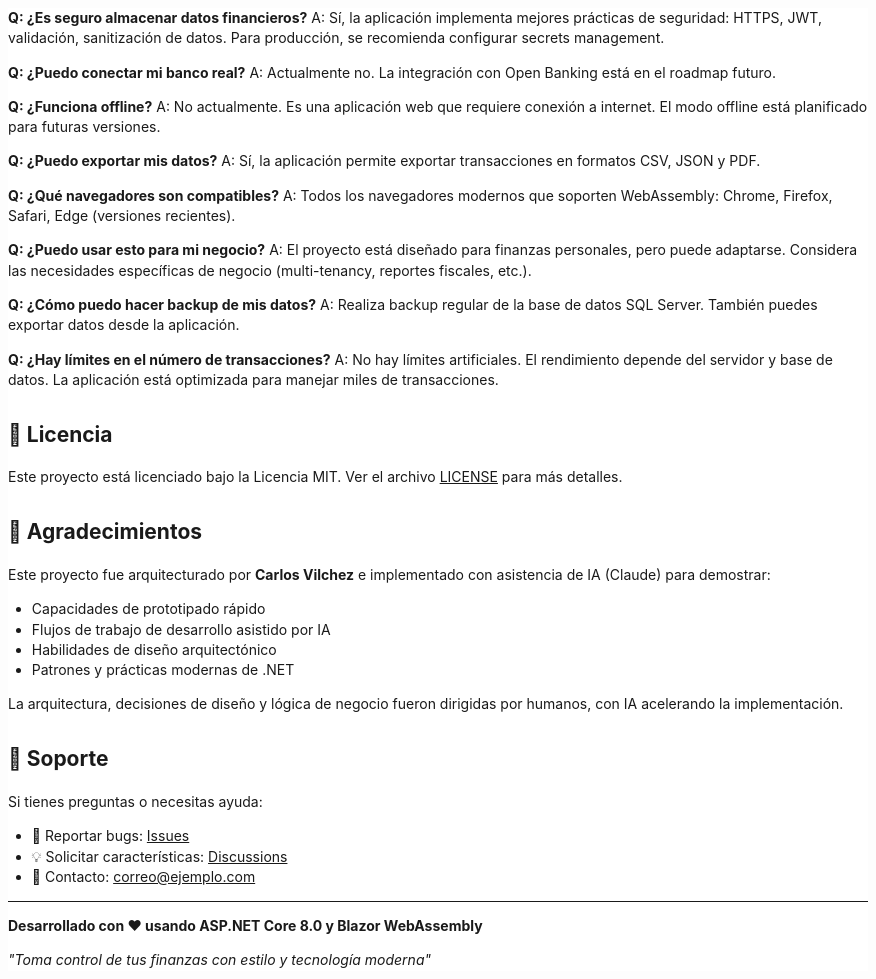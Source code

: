 **Q: ¿Es seguro almacenar datos financieros?**
A: Sí, la aplicación implementa mejores prácticas de seguridad: HTTPS, JWT, validación, sanitización de datos. Para producción, se recomienda configurar secrets management.

**Q: ¿Puedo conectar mi banco real?**
A: Actualmente no. La integración con Open Banking está en el roadmap futuro.

**Q: ¿Funciona offline?**
A: No actualmente. Es una aplicación web que requiere conexión a internet. El modo offline está planificado para futuras versiones.

**Q: ¿Puedo exportar mis datos?**
A: Sí, la aplicación permite exportar transacciones en formatos CSV, JSON y PDF.

**Q: ¿Qué navegadores son compatibles?**
A: Todos los navegadores modernos que soporten WebAssembly: Chrome, Firefox, Safari, Edge (versiones recientes).

**Q: ¿Puedo usar esto para mi negocio?**
A: El proyecto está diseñado para finanzas personales, pero puede adaptarse. Considera las necesidades específicas de negocio (multi-tenancy, reportes fiscales, etc.).

**Q: ¿Cómo puedo hacer backup de mis datos?**
A: Realiza backup regular de la base de datos SQL Server. También puedes exportar datos desde la aplicación.

**Q: ¿Hay límites en el número de transacciones?**
A: No hay límites artificiales. El rendimiento depende del servidor y base de datos. La aplicación está optimizada para manejar miles de transacciones.

## 📄 Licencia

Este proyecto está licenciado bajo la Licencia MIT. Ver el archivo [LICENSE](LICENSE) para más detalles.

## 🙏 Agradecimientos

Este proyecto fue arquitecturado por **Carlos Vilchez** e implementado con asistencia de IA (Claude) para demostrar:
- Capacidades de prototipado rápido
- Flujos de trabajo de desarrollo asistido por IA
- Habilidades de diseño arquitectónico
- Patrones y prácticas modernas de .NET

La arquitectura, decisiones de diseño y lógica de negocio fueron dirigidas por humanos, con IA acelerando la implementación.

## 💬 Soporte

Si tienes preguntas o necesitas ayuda:
- 🐛 Reportar bugs: [Issues](https://github.com/cavr46/financeflow-pro/issues)
- 💡 Solicitar características: [Discussions](https://github.com/cavr46/financeflow-pro/discussions)
- 📧 Contacto: [correo@ejemplo.com](cavr46@gmail.com)

---

**Desarrollado con ❤️ usando ASP.NET Core 8.0 y Blazor WebAssembly**

*"Toma control de tus finanzas con estilo y tecnología moderna"*
